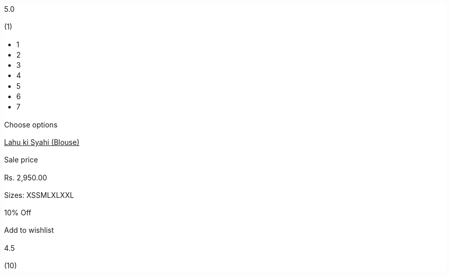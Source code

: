 5.0

(1)

[](/products/lahu-ki-syahi)

[](/products/lahu-ki-syahi)

[](/products/lahu-ki-syahi)

[](/products/lahu-ki-syahi)

[](/products/lahu-ki-syahi)

[](/products/lahu-ki-syahi)

[](/products/lahu-ki-syahi)

[](/products/lahu-ki-syahi)

- 1
- 2
- 3
- 4
- 5
- 6
- 7

Choose options

[Lahu ki Syahi (Blouse)](/products/lahu-ki-syahi)

Sale price

Rs. 2,950.00

Sizes: XSSMLXLXXL

10% Off

Add to wishlist

4.5

(10)

[](/products/red-rose-shrubs)

[](/products/red-rose-shrubs)

[](/products/red-rose-shrubs)

[](/products/red-rose-shrubs)

[](/products/red-rose-shrubs)

[](/products/red-rose-shrubs)

[](/products/red-rose-shrubs)

[](/products/red-rose-shrubs)

[](/products/red-rose-shrubs)
